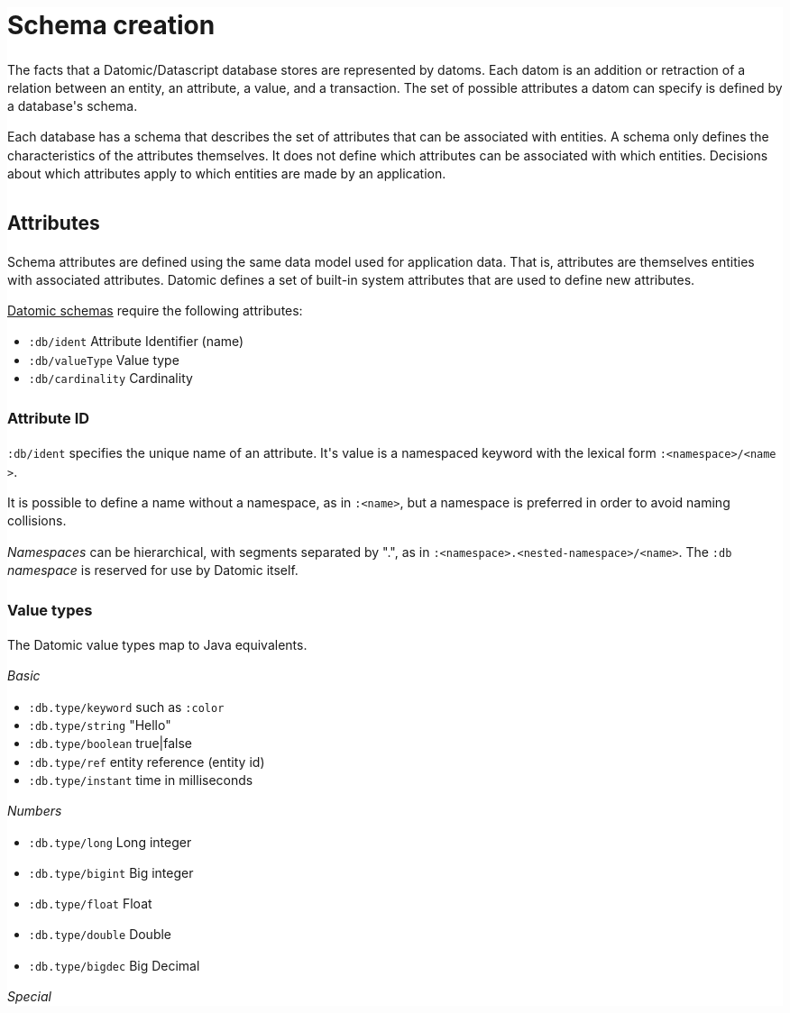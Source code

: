 # Schema creation

The facts that a Datomic/Datascript database stores are represented by datoms. Each datom is an addition or retraction of a relation between an entity, an attribute, a value, and a transaction. The set of possible attributes a datom can specify is defined by a database's schema.

Each database has a schema that describes the set of attributes that can be associated with entities. A schema only defines the characteristics of the attributes themselves. It does not define which attributes can be associated with which entities. Decisions about which attributes apply to which entities are made by an application.

## Attributes

Schema attributes are defined using the same data model used for application data. That is, attributes are themselves entities with associated attributes. Datomic defines a set of built-in system attributes that are used to define new attributes.

[Datomic schemas](http://docs.datomic.com/schema.html) require the following attributes:
- `:db/ident` Attribute Identifier (name)
- `:db/valueType` Value type
- `:db/cardinality` Cardinality

### Attribute ID

`:db/ident` specifies the unique name of an attribute. It's value is a namespaced keyword with the lexical form `:<namespace>/<name>`. 

It is possible to define a name without a namespace, as in `:<name>`, but a namespace is preferred in order to avoid naming collisions. 

*Namespaces* can be hierarchical, with segments separated by ".", as in `:<namespace>.<nested-namespace>/<name>`. The `:db` *namespace* is reserved for use by Datomic itself.

### Value types

The Datomic value types map to Java equivalents.

*Basic*

- `:db.type/keyword` such as `:color`
- `:db.type/string` "Hello"
- `:db.type/boolean` true|false
- `:db.type/ref` entity reference (entity id)
- `:db.type/instant` time in milliseconds

*Numbers*

- `:db.type/long` Long integer
- `:db.type/bigint` Big integer

- `:db.type/float` Float
- `:db.type/double` Double
- `:db.type/bigdec` Big Decimal

*Special*
